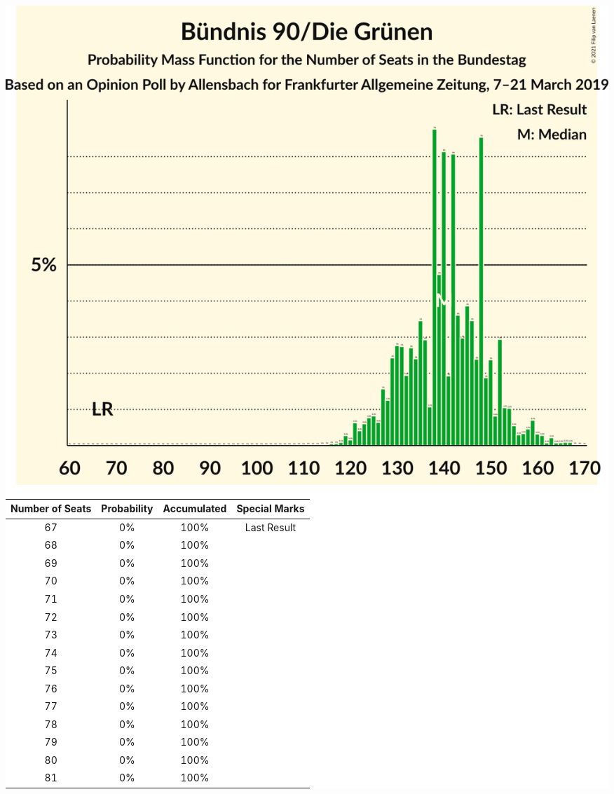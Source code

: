 ![Graph with seats probability mass function not yet produced](2019-03-21-Allensbach-seats-pmf-bündnis90diegrünen.png "Seats Probability Mass Function")

| Number of Seats | Probability | Accumulated | Special Marks |
|:---------------:|:-----------:|:-----------:|:-------------:|
| 67 | 0% | 100% | Last Result |
| 68 | 0% | 100% |  |
| 69 | 0% | 100% |  |
| 70 | 0% | 100% |  |
| 71 | 0% | 100% |  |
| 72 | 0% | 100% |  |
| 73 | 0% | 100% |  |
| 74 | 0% | 100% |  |
| 75 | 0% | 100% |  |
| 76 | 0% | 100% |  |
| 77 | 0% | 100% |  |
| 78 | 0% | 100% |  |
| 79 | 0% | 100% |  |
| 80 | 0% | 100% |  |
| 81 | 0% | 100% |  |